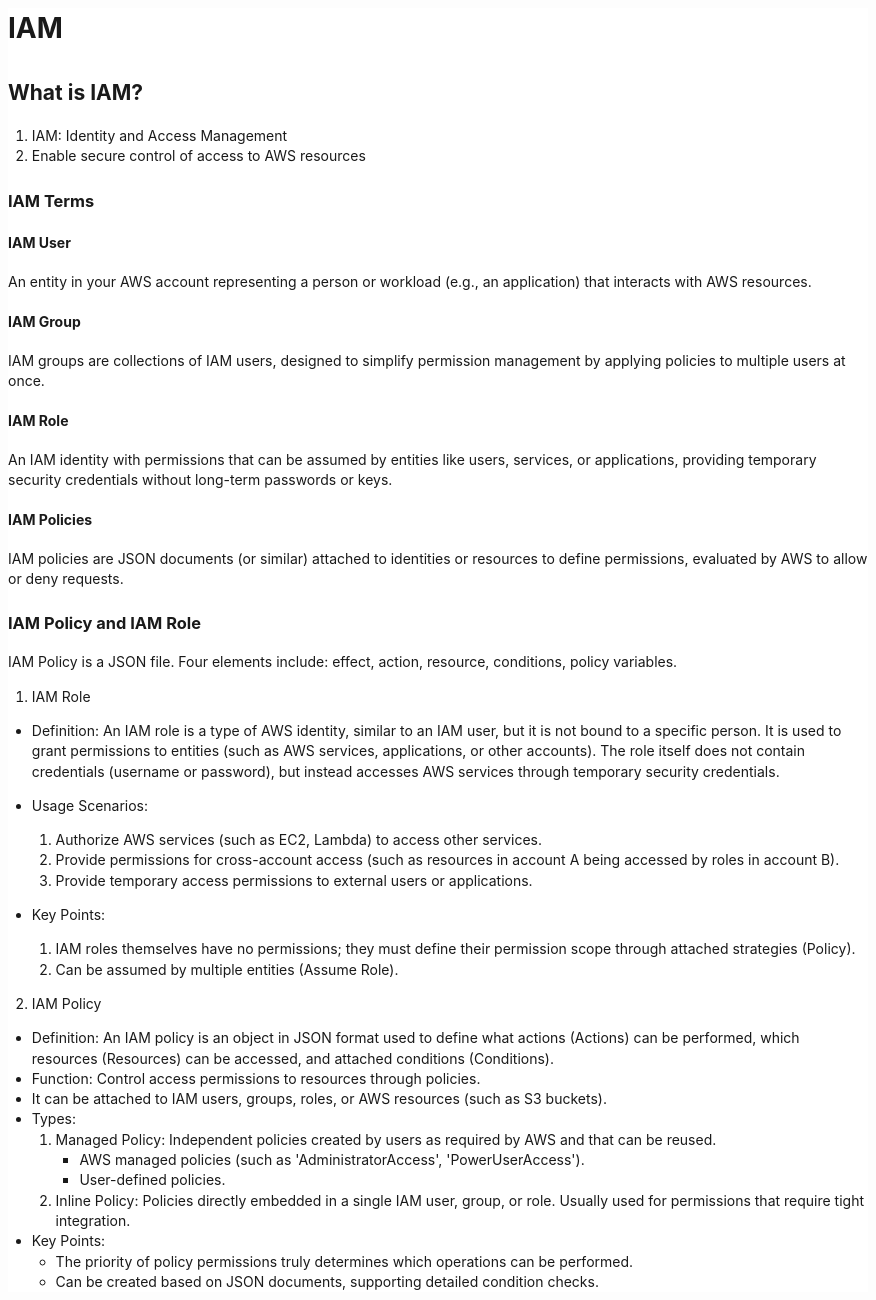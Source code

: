 # IAM

## What is IAM?
1. IAM: Identity and Access Management 
2. Enable secure control of access to AWS resources

### IAM Terms
#### IAM User
An entity in your AWS account representing a person or workload (e.g., an application) that interacts with AWS resources.

#### IAM Group
IAM groups are collections of IAM users, designed to simplify permission management by applying policies to multiple users at once.

#### IAM Role
An IAM identity with permissions that can be assumed by entities like users, services, or applications, providing temporary security credentials without long-term passwords or keys.

#### IAM Policies
IAM policies are JSON documents (or similar) attached to identities or resources to define permissions, evaluated by AWS to allow or deny requests.

### IAM Policy and IAM Role
IAM Policy is a JSON file.
Four elements include: effect, action, resource, conditions, policy variables.

1. IAM Role
- Definition: An IAM role is a type of AWS identity, similar to an IAM user, but it is not bound to a specific person. It is used to grant permissions to entities (such as AWS services, applications, or other accounts). The role itself does not contain credentials (username or password), but instead accesses AWS services through temporary security credentials.

- Usage Scenarios:
    1. Authorize AWS services (such as EC2, Lambda) to access other services.
    2. Provide permissions for cross-account access (such as resources in account A being accessed by roles in account B).
    3. Provide temporary access permissions to external users or applications.
- Key Points:
    1. IAM roles themselves have no permissions; they must define their permission scope through attached strategies (Policy).
    2. Can be assumed by multiple entities (Assume Role).

2. IAM Policy
- Definition: An IAM policy is an object in JSON format used to define what actions (Actions) can be performed, which resources (Resources) can be accessed, and attached conditions (Conditions).
- Function: Control access permissions to resources through policies.
- It can be attached to IAM users, groups, roles, or AWS resources (such as S3 buckets).
- Types:
    1. Managed Policy: Independent policies created by users as required by AWS and that can be reused.
        - AWS managed policies (such as 'AdministratorAccess', 'PowerUserAccess').
        - User-defined policies.
    2. Inline Policy: Policies directly embedded in a single IAM user, group, or role. Usually used for permissions that require tight integration.
- Key Points:
    - The priority of policy permissions truly determines which operations can be performed.
    - Can be created based on JSON documents, supporting detailed condition checks.
